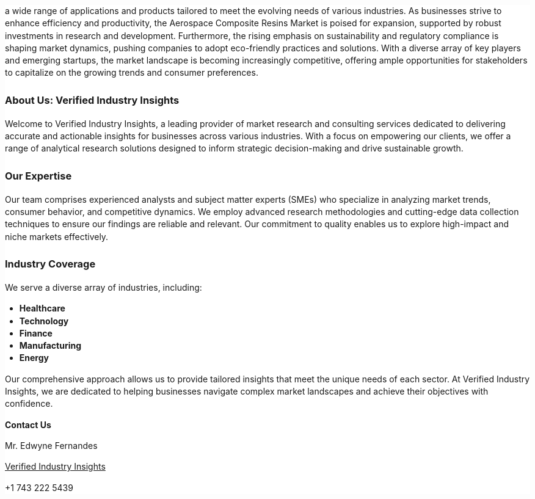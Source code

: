 a wide range of applications and products tailored to meet the evolving needs of various industries. As businesses strive to enhance efficiency and productivity, the Aerospace Composite Resins Market is poised for expansion, supported by robust investments in research and development. Furthermore, the rising emphasis on sustainability and regulatory compliance is shaping market dynamics, pushing companies to adopt eco-friendly practices and solutions. With a diverse array of key players and emerging startups, the market landscape is becoming increasingly competitive, offering ample opportunities for stakeholders to capitalize on the growing trends and consumer preferences.</p><h3>About Us: Verified Industry Insights</h3><p>Welcome to Verified Industry Insights, a leading provider of market research and consulting services dedicated to delivering accurate and actionable insights for businesses across various industries. With a focus on empowering our clients, we offer a range of analytical research solutions designed to inform strategic decision-making and drive sustainable growth.</p><h3>Our Expertise</h3><p>Our team comprises experienced analysts and subject matter experts (SMEs) who specialize in analyzing market trends, consumer behavior, and competitive dynamics. We employ advanced research methodologies and cutting-edge data collection techniques to ensure our findings are reliable and relevant. Our commitment to quality enables us to explore high-impact and niche markets effectively.</p><h3>Industry Coverage</h3><p>We serve a diverse array of industries, including:</p><ul><li><strong>Healthcare</strong></li><li><strong>Technology</strong></li><li><strong>Finance</strong></li><li><strong>Manufacturing</strong></li><li><strong>Energy</strong></li></ul><p>Our comprehensive approach allows us to provide tailored insights that meet the unique needs of each sector. At Verified Industry Insights, we are dedicated to helping businesses navigate complex market landscapes and achieve their objectives with confidence.</p><p><strong>Contact Us</strong></p><p>Mr. Edwyne Fernandes</p><p><a href="https://www.verifiedindustryinsights.com/">Verified Industry Insights</a></p><p>+1 743 222 5439</p>
